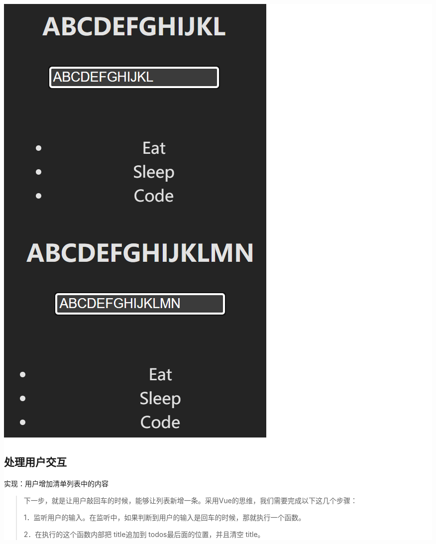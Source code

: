 ![image-20230801165201058](img/image-20230801165201058.png)

## 处理用户交互

实现：用户增加清单列表中的内容

>   下一步，就是让用户敲回车的时候，能够让列表新增一条。采用Vue的思维，我们需要完成以下这几个步骤：
>
>   1．监听用户的输入。在监听中，如果判断到用户的输入是回车的时候，那就执行一个函数。
>
>   2．在执行的这个函数内部把 title追加到 todos最后面的位置，并且清空 title。
